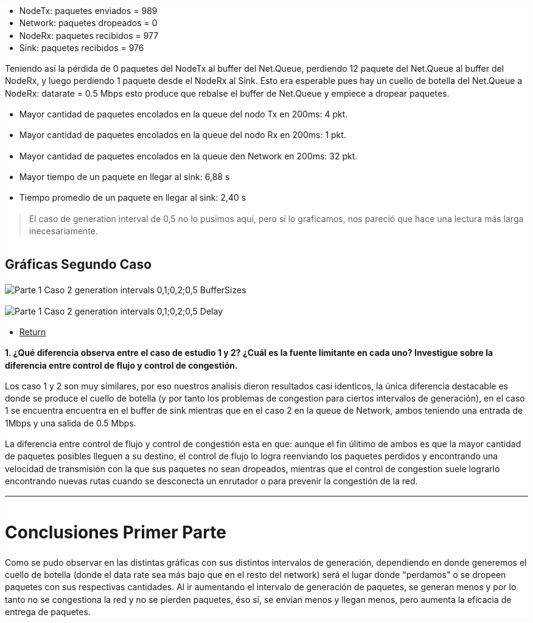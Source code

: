 * NodeTx:  paquetes enviados  = 989
* Network: paquetes dropeados = 0
* NodeRx:  paquetes recibidos = 977
* Sink:    paquetes recibidos = 976

Teniendo así la pérdida de 0 paquetes del NodeTx al buffer del Net.Queue, perdiendo 12 paquete del Net.Queue al buffer del NodeRx, y luego perdiendo 1 paquete desde el NodeRx al Sink.
Esto era esperable pues hay un cuello de botella del Net.Queue a NodeRx: datarate = 0.5 Mbps esto produce que rebalse el buffer de Net.Queue y empiece a dropear paquetes.

- Mayor cantidad de paquetes encolados en la queue del nodo Tx en 200ms: 4 pkt.

- Mayor cantidad de paquetes encolados en la queue del nodo Rx en 200ms: 1 pkt.

- Mayor cantidad de paquetes encolados en la queue den Network en 200ms: 32 pkt.

- Mayor tiempo de un paquete en llegar al sink: 6,88 s

- Tiempo promedio de un paquete en llegar al sink: 2,40 s

> El caso de generation interval de 0,5 no lo pusimos aquí, pero sí lo graficamos, nos pareció que hace una lectura más larga inecesariamente.

## Gráficas Segundo Caso 

![Parte 1 Caso 2 generation intervals 0,1;0,2;0,5 BufferSizes](/Parte1/graficas/p1c2g01g02g05.png)

![Parte 1 Caso 2 generation intervals 0,1;0,2;0,5 Delay](/Parte1/graficas/delayp1c2g01g02g05.png)

- [Return](#markdown-header-indice)

**1. ¿Qué diferencia observa entre el caso de estudio 1 y 2? ¿Cuál es la fuente limitante en cada uno? Investigue sobre la diferencia entre control de flujo y control de congestión.**

Los caso 1 y 2 son muy similares, por eso nuestros analisis dieron resultados casi identicos, la única
diferencia destacable es donde se produce el cuello de botella (y por tanto los problemas de congestion para ciertos intervalos de generación), en el caso 1 se encuentra encuentra en el buffer de sink mientras que en el caso 2 en la queue de Network, ambos teniendo una entrada de 1Mbps y una salida de 0.5 Mbps.

La diferencia entre control de flujo y control de congestión esta en que: aunque el fin úlitimo de ambos es que la mayor cantidad de paquetes posibles lleguen a su destino, el control de flujo lo logra reenviando los paquetes perdidos y encontrando una velocidad de transmisión con la que sus paquetes no sean dropeados, mientras que el control de congestion suele lograrlo encontrando nuevas rutas cuando se desconecta un enrutador o para prevenir la congestión de la red.

* * *

# Conclusiones Primer Parte

Como se pudo observar en las distintas gráficas con sus distintos intervalos de generación, dependiendo en donde generemos el cuello de botella (donde el data rate sea más bajo que en el resto del network) será el lugar donde "perdamos" o se dropeen paquetes con sus respectivas cantidades.
Al ir aumentando el intervalo de generación de paquetes, se generan menos y por lo tanto no se congestiona la red y no se pierden paquetes, éso sí, se envían menos y llegan menos, pero aumenta la eficacia de entrega de paquetes.
